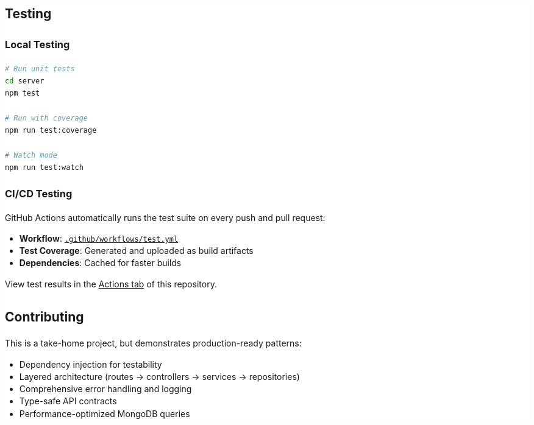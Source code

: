 ## Testing

### Local Testing

```bash
# Run unit tests
cd server
npm test

# Run with coverage
npm run test:coverage

# Watch mode
npm run test:watch
```

### CI/CD Testing

GitHub Actions automatically runs the test suite on every push and pull request:

- **Workflow**: [`.github/workflows/test.yml`](.github/workflows/test.yml)
- **Test Coverage**: Generated and uploaded as build artifacts
- **Dependencies**: Cached for faster builds

View test results in the [Actions tab](../../actions) of this repository.

## Contributing

This is a take-home project, but demonstrates production-ready patterns:
- Dependency injection for testability
- Layered architecture (routes → controllers → services → repositories)
- Comprehensive error handling and logging
- Type-safe API contracts
- Performance-optimized MongoDB queries